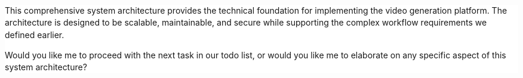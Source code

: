 This comprehensive system architecture provides the technical foundation for implementing the video generation platform. The architecture is designed to be scalable, maintainable, and secure while supporting the complex workflow requirements we defined earlier.

Would you like me to proceed with the next task in our todo list, or would you like me to elaborate on any specific aspect of this system architecture?

